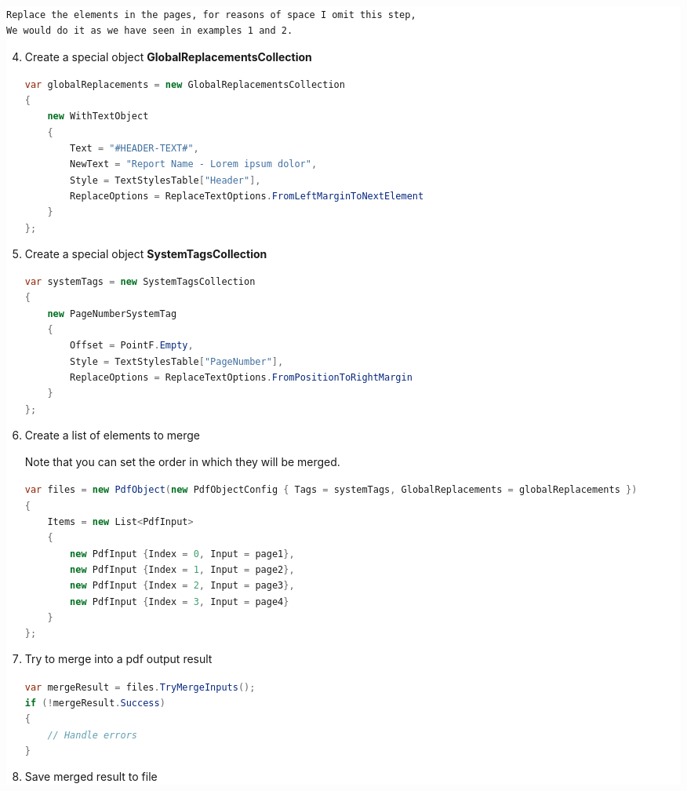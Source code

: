     Replace the elements in the pages, for reasons of space I omit this step,
    We would do it as we have seen in examples 1 and 2.

4. Create a special object **GlobalReplacementsCollection**

    ```csharp   
    var globalReplacements = new GlobalReplacementsCollection
    {
        new WithTextObject
        {
            Text = "#HEADER-TEXT#",
            NewText = "Report Name - Lorem ipsum dolor",
            Style = TextStylesTable["Header"],
            ReplaceOptions = ReplaceTextOptions.FromLeftMarginToNextElement
        }
    };
    ```
5. Create a special object **SystemTagsCollection**

    ```csharp   
    var systemTags = new SystemTagsCollection
    {
        new PageNumberSystemTag
        {
            Offset = PointF.Empty,
            Style = TextStylesTable["PageNumber"],
            ReplaceOptions = ReplaceTextOptions.FromPositionToRightMargin
        }
    };
    ```
6. Create a list of elements to merge

    Note that you can set the order in which they will be merged.

    ```csharp   
    var files = new PdfObject(new PdfObjectConfig { Tags = systemTags, GlobalReplacements = globalReplacements })
    {
        Items = new List<PdfInput>
        {
            new PdfInput {Index = 0, Input = page1},
            new PdfInput {Index = 1, Input = page2},
            new PdfInput {Index = 2, Input = page3},
            new PdfInput {Index = 3, Input = page4}
        }
    };
    ```
7. Try to merge into a pdf output result

     ```csharp   
     var mergeResult = files.TryMergeInputs();
     if (!mergeResult.Success)
     {
         // Handle errors                 
     }
     ```
8. Save merged result to file
    

[email]: https://github.com/iAJTin/iPdfWriter/tree/master/assets/email.png "email"
[documentation]: https://github.com/iAJTin/iPdfWriter/tree/master/documentation/iTin.Utilities.Pdf.Writer.md
[OutputResultConfig.cs]: https://github.com/iAJTin/iPdfWriter/blob/master/src/lib/iTin.Utilities/iTin.Utilities.Pdf/iTin.Utilities.Pdf.Writer/ComponentModel/Config/OutputResultConfig.cs
[PdfObjectConfig.cs]: https://github.com/iAJTin/iPdfWriter/blob/master/src/lib/iTin.Utilities/iTin.Utilities.Pdf/iTin.Utilities.Pdf.Writer/ComponentModel/Config/OutputResultConfig.cs
[sample01.cs]: https://github.com/iAJTin/iPdfWriter/blob/master/src/samples/NetCore/iPdfWriter.ConsoleAppCore60/Code/Sample01.cs
[sample02.cs]: https://github.com/iAJTin/iPdfWriter/blob/master/src/samples/NetCore/iPdfWriter.ConsoleAppCore60/Code/Sample02.cs
[sample03.cs]: https://github.com/iAJTin/iPdfWriter/blob/master/src/samples/NetCore/iPdfWriter.ConsoleAppCore60/Code/Sample03.cs
[sample04.cs]: https://github.com/iAJTin/iPdfWriter/blob/master/src/samples/NetCore/iPdfWriter.ConsoleAppCore60/Code/Sample04.cs
[sample05.cs]: https://github.com/iAJTin/iPdfWriter/blob/master/src/samples/NetCore/iPdfWriter.ConsoleAppCore60/Code/Sample05.cs
[sample06.cs]: https://github.com/iAJTin/iPdfWriter/blob/master/src/samples/NetCore/iPdfWriter.ConsoleAppCore60/Code/Sample06.cs
[sample07.cs]: https://github.com/iAJTin/iPdfWriter/blob/master/src/samples/NetCore/iPdfWriter.ConsoleAppCore60/Code/Sample07.cs
[sample08.cs]: https://github.com/iAJTin/iPdfWriter/blob/master/src/samples/NetCore/iPdfWriter.ConsoleAppCore60/Code/Sample08.cs
[Sample10.cs]: https://github.com/iAJTin/iPdfWriter/blob/master/src/samples/NetCore/iPdfWriter.ConsoleAppCore60/Code/Sample10.cs
[sample12.cs]: https://github.com/iAJTin/iPdfWriter/blob/master/src/samples/NetCore/iPdfWriter.ConsoleAppCore60/Code/Sample12.cs
[sample13.cs]: https://github.com/iAJTin/iPdfWriter/blob/master/src/samples/NetCore/iPdfWriter.ConsoleAppCore60/Code/Sample13.cs
[sample16.cs]: https://github.com/iAJTin/iPdfWriter/blob/master/src/samples/NetCore/iPdfWriter.ConsoleAppCore60/Code/Sample16.cs
[sample17.cs]: https://github.com/iAJTin/iPdfWriter/blob/master/src/samples/NetCore/iPdfWriter.ConsoleAppCore60/Code/Sample17.cs
[sample18.cs]: https://github.com/iAJTin/iPdfWriter/blob/master/src/samples/NetCore/iPdfWriter.ConsoleAppCore60/Code/Sample18.cs
[sample20.cs]: https://github.com/iAJTin/iPdfWriter/blob/master/src/samples/NetCore/iPdfWriter.ConsoleAppCore60/Code/Sample20.cs
[sample21.cs]: https://github.com/iAJTin/iPdfWriter/blob/master/src/samples/NetCore/iPdfWriter.ConsoleAppCore60/Code/Sample21.cs
[sample25.cs]: https://github.com/iAJTin/iPdfWriter/blob/master/src/samples/NetCore/iPdfWriter.ConsoleAppCore60/Code/Sample25.cs
[sample26.cs]: https://github.com/iAJTin/iPdfWriter/blob/master/src/samples/NetCore/iPdfWriter.ConsoleAppCore60/Code/Sample26.cs
[sample27.cs]: https://github.com/iAJTin/iPdfWriter/blob/master/src/samples/NetCore/iPdfWriter.ConsoleAppCore60/Code/Sample27.cs
[sample28.cs]: https://github.com/iAJTin/iPdfWriter/blob/master/src/samples/NetCore/iPdfWriter.ConsoleAppCore60/Code/Sample28.cs
[Please click here for see sample01 output]: https://github.com/iAJTin/iPdfWriter/tree/master/assets/samples/sample1/page1.png
[Please click here for see sample02 output]: https://github.com/iAJTin/iPdfWriter/tree/master/assets/samples/sample2/page2.png
[Please click here for see sample03 output]: https://github.com/iAJTin/iPdfWriter/tree/master/assets/samples/sample3/mergeresult.png
[Please click here for see sample04 output]: https://github.com/iAJTin/iPdfWriter/tree/master/assets/samples/sample4/globalreplacements.png
[Please click here for see sample05 output]: https://github.com/iAJTin/iPdfWriter/tree/master/assets/samples/sample5/systemtags.png
[Please click here for see sample06 output]: https://github.com/iAJTin/iPdfWriter/tree/master/assets/samples/sample6/testmode.png
[Please click here for see sample07 output]: https://github.com/iAJTin/iPdfWriter/tree/master/src/samples/iPdfWriter.ConsoleAppCore/Output/Sample07
[sample08.zip]: https://github.com/iAJTin/iPdfWriter/tree/master/src/samples/NetCore/iPdfWriter.ConsoleAppCore60/Output/Sample08
[Please click here for see sample09 output]: https://github.com/iAJTin/iPdfWriter/tree/master/src/samples/iPdfWriter.ConsoleAppCore/Output/Sample09
[sample10.zip]: https://github.com/iAJTin/iPdfWriter/tree/master/src/samples/NetCore/iPdfWriter.ConsoleAppCore60/Output/Sample10
[Please click here for see sample12 output]: https://github.com/iAJTin/iPdfWriter/tree/master/src/samples/NetCore/iPdfWriter.ConsoleAppCore60/Output/Sample12
[Please click here for see sample13 output]: https://github.com/iAJTin/iPdfWriter/tree/master/assets/samples/sample13/sample13.png
[Please click here for see sample16 output]: https://github.com/iAJTin/iPdfWriter/tree/master/assets/samples/sample16/sample16.png
[Please click here for see sample17 output]: https://github.com/iAJTin/iPdfWriter/tree/master/assets/samples/sample17/sample17.png
[Please click here for see sample18 output]: https://github.com/iAJTin/iPdfWriter/tree/master/assets/samples/sample18/sample18.png
[Please click here for see sample21 output]: https://github.com/iAJTin/iPdfWriter/tree/master/assets/samples/sample21/sample21.png
[Please click here for see sample25 output]: https://github.com/iAJTin/iPdfWriter/tree/master/assets/samples/sample25/sample25.png
[Please click here for see sample26 output]: https://github.com/iAJTin/iPdfWriter/tree/master/assets/samples/sample26/sample26.png
[Please click here for see sample27 output]: https://github.com/iAJTin/iPdfWriter/tree/master/assets/samples/sample27/sample27.png
[Please click here for see sample28 output]: https://github.com/iAJTin/iPdfWriter/tree/master/assets/samples/sample28/sample28.png